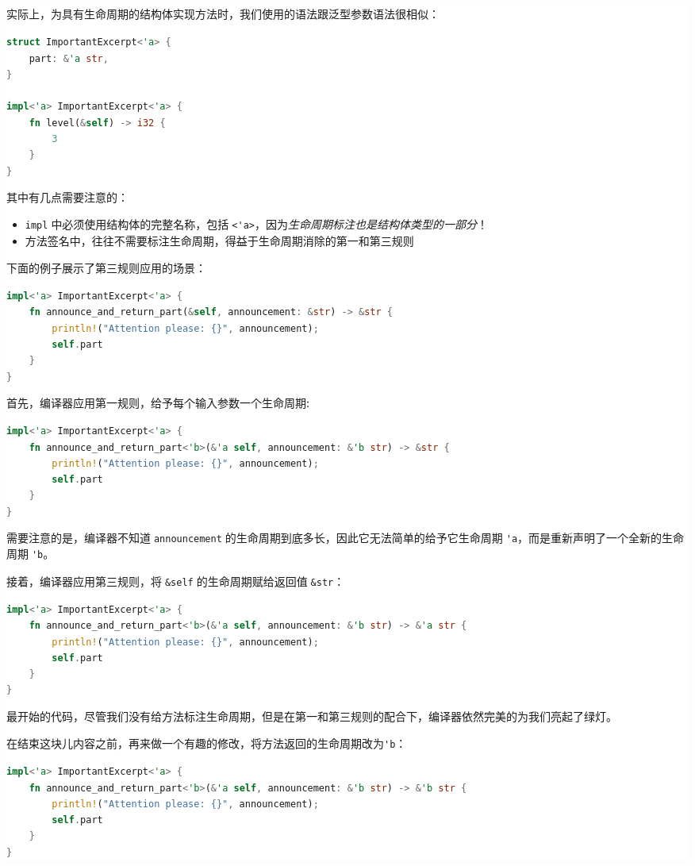 实际上，为具有生命周期的结构体实现方法时，我们使用的语法跟泛型参数语法很相似：

```rust
struct ImportantExcerpt<'a> {
    part: &'a str,
}

impl<'a> ImportantExcerpt<'a> {
    fn level(&self) -> i32 {
        3
    }
}
```

其中有几点需要注意的：

- `impl` 中必须使用结构体的完整名称，包括 `<'a>`，因为*生命周期标注也是结构体类型的一部分*！
- 方法签名中，往往不需要标注生命周期，得益于生命周期消除的第一和第三规则

下面的例子展示了第三规则应用的场景：

```rust
impl<'a> ImportantExcerpt<'a> {
    fn announce_and_return_part(&self, announcement: &str) -> &str {
        println!("Attention please: {}", announcement);
        self.part
    }
}
```

首先，编译器应用第一规则，给予每个输入参数一个生命周期:

```rust
impl<'a> ImportantExcerpt<'a> {
    fn announce_and_return_part<'b>(&'a self, announcement: &'b str) -> &str {
        println!("Attention please: {}", announcement);
        self.part
    }
}
```

需要注意的是，编译器不知道 `announcement` 的生命周期到底多长，因此它无法简单的给予它生命周期 `'a`，而是重新声明了一个全新的生命周期 `'b`。

接着，编译器应用第三规则，将 `&self` 的生命周期赋给返回值 `&str`：

```rust
impl<'a> ImportantExcerpt<'a> {
    fn announce_and_return_part<'b>(&'a self, announcement: &'b str) -> &'a str {
        println!("Attention please: {}", announcement);
        self.part
    }
}
```

最开始的代码，尽管我们没有给方法标注生命周期，但是在第一和第三规则的配合下，编译器依然完美的为我们亮起了绿灯。

在结束这块儿内容之前，再来做一个有趣的修改，将方法返回的生命周期改为`'b`：

```rust
impl<'a> ImportantExcerpt<'a> {
    fn announce_and_return_part<'b>(&'a self, announcement: &'b str) -> &'b str {
        println!("Attention please: {}", announcement);
        self.part
    }
}
```
